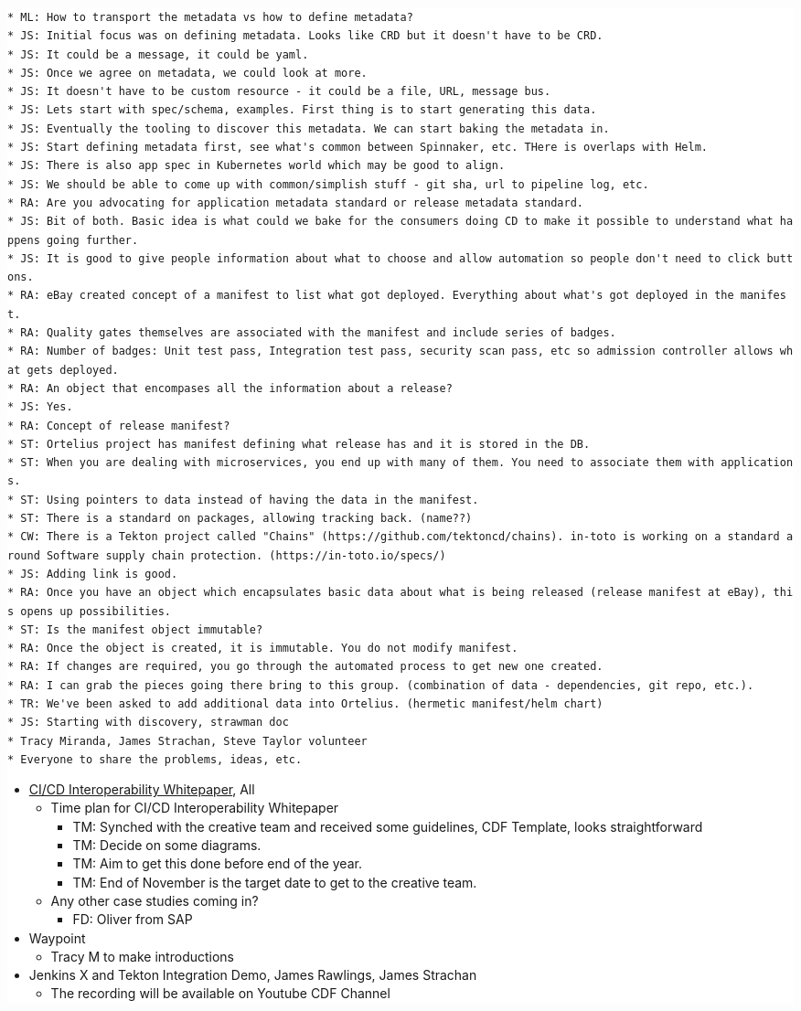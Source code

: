     * ML: How to transport the metadata vs how to define metadata?
    * JS: Initial focus was on defining metadata. Looks like CRD but it doesn't have to be CRD.
    * JS: It could be a message, it could be yaml.
    * JS: Once we agree on metadata, we could look at more.
    * JS: It doesn't have to be custom resource - it could be a file, URL, message bus.
    * JS: Lets start with spec/schema, examples. First thing is to start generating this data.
    * JS: Eventually the tooling to discover this metadata. We can start baking the metadata in.
    * JS: Start defining metadata first, see what's common between Spinnaker, etc. THere is overlaps with Helm.
    * JS: There is also app spec in Kubernetes world which may be good to align.
    * JS: We should be able to come up with common/simplish stuff - git sha, url to pipeline log, etc.
    * RA: Are you advocating for application metadata standard or release metadata standard.
    * JS: Bit of both. Basic idea is what could we bake for the consumers doing CD to make it possible to understand what happens going further.
    * JS: It is good to give people information about what to choose and allow automation so people don't need to click buttons.
    * RA: eBay created concept of a manifest to list what got deployed. Everything about what's got deployed in the manifest.
    * RA: Quality gates themselves are associated with the manifest and include series of badges. 
    * RA: Number of badges: Unit test pass, Integration test pass, security scan pass, etc so admission controller allows what gets deployed.
    * RA: An object that encompases all the information about a release?
    * JS: Yes.
    * RA: Concept of release manifest?
    * ST: Ortelius project has manifest defining what release has and it is stored in the DB.
    * ST: When you are dealing with microservices, you end up with many of them. You need to associate them with applications.
    * ST: Using pointers to data instead of having the data in the manifest.
    * ST: There is a standard on packages, allowing tracking back. (name??)
    * CW: There is a Tekton project called "Chains" (https://github.com/tektoncd/chains). in-toto is working on a standard around Software supply chain protection. (https://in-toto.io/specs/)
    * JS: Adding link is good.
    * RA: Once you have an object which encapsulates basic data about what is being released (release manifest at eBay), this opens up possibilities.
    * ST: Is the manifest object immutable?
    * RA: Once the object is created, it is immutable. You do not modify manifest.
    * RA: If changes are required, you go through the automated process to get new one created.
    * RA: I can grab the pieces going there bring to this group. (combination of data - dependencies, git repo, etc.).
    * TR: We've been asked to add additional data into Ortelius. (hermetic manifest/helm chart)
    * JS: Starting with discovery, strawman doc
    * Tracy Miranda, James Strachan, Steve Taylor volunteer
    * Everyone to share the problems, ideas, etc.
* [CI/CD Interoperability Whitepaper](https://docs.google.com/document/d/1Bgr6EHhW4wUTphU8xyMg87qzSee43PEA_gGdMnPHq9Q/edit), All
    * Time plan for CI/CD Interoperability Whitepaper
        * TM: Synched with the creative team and received some guidelines, CDF Template, looks straightforward
        * TM: Decide on some diagrams.
        * TM: Aim to get this done before end of the year.
        * TM: End of November is the target date to get to the creative team.
    * Any other case studies coming in?
        * FD: Oliver from SAP
* Waypoint
    * Tracy M to make introductions
* Jenkins X and Tekton Integration Demo, James Rawlings, James Strachan
    * The recording will be available on Youtube CDF Channel
